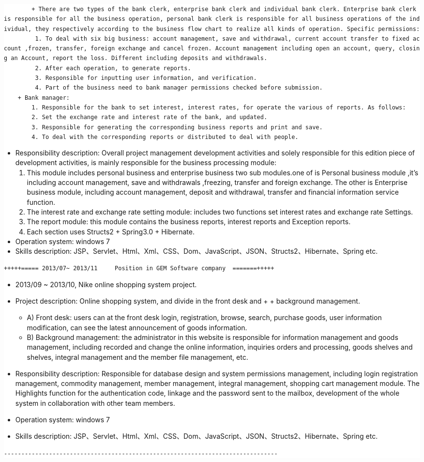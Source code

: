            + There are two types of the bank clerk, enterprise bank clerk and individual bank clerk. Enterprise bank clerk is responsible for all the business operation, personal bank clerk is responsible for all business operations of the individual, they respectively according to the business flow chart to realize all kinds of operation. Specific permissions:
             1. To deal with six big business: account management, save and withdrawal, current account transfer to fixed account ,frozen, transfer, foreign exchange and cancel frozen. Account management including open an account, query, closing an Account, report the loss. Different including deposits and withdrawals.
             2. After each operation, to generate reports.
             3. Responsible for inputting user information, and verification.
             4. Part of the business need to bank manager permissions checked before submission.
        + Bank manager:
            1. Responsible for the bank to set interest, interest rates, for operate the various of reports. As follows:
            2. Set the exchange rate and interest rate of the bank, and updated.
            3. Responsible for generating the corresponding business reports and print and save.
            4. To deal with the corresponding reports or distributed to deal with people.

+ Responsibility description: Overall project management development activities and solely responsible for this edition piece of development activities, is mainly responsible for the business processing module:
    1. This module includes personal business and enterprise business two sub modules.one of is Personal business module ,it’s including account management, save and withdrawals ,freezing, transfer and foreign exchange. The other is Enterprise business module, including account management, deposit and withdrawal, transfer and financial information service function.
    2. The interest rate and exchange rate setting module: includes two functions set interest rates and exchange rate Settings.
    3. The report module: this module contains the business reports, interest reports and Exception reports.
    4. Each section uses Structs2 + Spring3.0 + Hibernate.
+ Operation system: windows 7
+ Skills description: JSP、Servlet、Html、Xml、CSS、Dom、JavaScript、JSON、Structs2、Hibernate、Spring etc.

`+++++===== 2013/07~ 2013/11     Position in GEM Software company  =======+++++`

+ 2013/09 ~ 2013/10,  Nike online shopping system project.
+ Project description: Online shopping system, and divide in the front desk and + + background management.
    - A) Front desk: users can at the front desk login, registration, browse, search, purchase goods, user information modification, can see the latest announcement of goods information.
    - B) Background management: the administrator in this website is responsible for information management and goods management, including recorded and change the online information, inquiries orders and processing, goods shelves and shelves, integral management and the member file management, etc.

+ Responsibility description: Responsible for database design and system permissions management, including login registration management, commodity management, member management, integral management, shopping cart management module. The Highlights function for the authentication code, linkage and the password sent to the mailbox, development of the whole system in collaboration with other team members.
+ Operation system: windows 7
+ Skills description: JSP、Servlet、Html、Xml、CSS、Dom、JavaScript、JSON、Structs2、Hibernate、Spring etc.

`-------------------------------------------------------------------------------`
